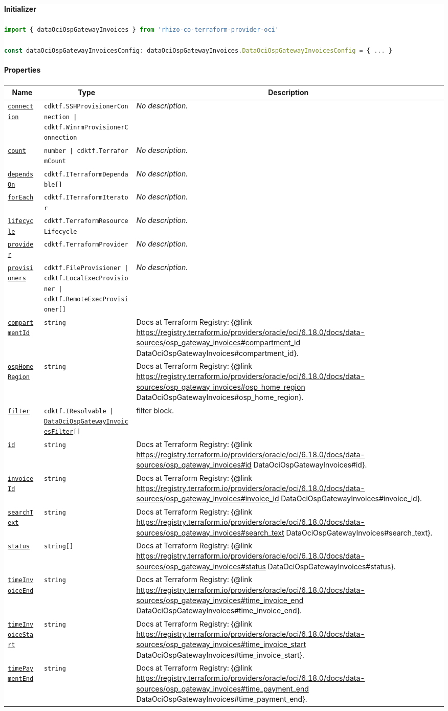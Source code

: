 #### Initializer <a name="Initializer" id="rhizo-co-terraform-provider-oci.dataOciOspGatewayInvoices.DataOciOspGatewayInvoicesConfig.Initializer"></a>

```typescript
import { dataOciOspGatewayInvoices } from 'rhizo-co-terraform-provider-oci'

const dataOciOspGatewayInvoicesConfig: dataOciOspGatewayInvoices.DataOciOspGatewayInvoicesConfig = { ... }
```

#### Properties <a name="Properties" id="Properties"></a>

| **Name** | **Type** | **Description** |
| --- | --- | --- |
| <code><a href="#rhizo-co-terraform-provider-oci.dataOciOspGatewayInvoices.DataOciOspGatewayInvoicesConfig.property.connection">connection</a></code> | <code>cdktf.SSHProvisionerConnection \| cdktf.WinrmProvisionerConnection</code> | *No description.* |
| <code><a href="#rhizo-co-terraform-provider-oci.dataOciOspGatewayInvoices.DataOciOspGatewayInvoicesConfig.property.count">count</a></code> | <code>number \| cdktf.TerraformCount</code> | *No description.* |
| <code><a href="#rhizo-co-terraform-provider-oci.dataOciOspGatewayInvoices.DataOciOspGatewayInvoicesConfig.property.dependsOn">dependsOn</a></code> | <code>cdktf.ITerraformDependable[]</code> | *No description.* |
| <code><a href="#rhizo-co-terraform-provider-oci.dataOciOspGatewayInvoices.DataOciOspGatewayInvoicesConfig.property.forEach">forEach</a></code> | <code>cdktf.ITerraformIterator</code> | *No description.* |
| <code><a href="#rhizo-co-terraform-provider-oci.dataOciOspGatewayInvoices.DataOciOspGatewayInvoicesConfig.property.lifecycle">lifecycle</a></code> | <code>cdktf.TerraformResourceLifecycle</code> | *No description.* |
| <code><a href="#rhizo-co-terraform-provider-oci.dataOciOspGatewayInvoices.DataOciOspGatewayInvoicesConfig.property.provider">provider</a></code> | <code>cdktf.TerraformProvider</code> | *No description.* |
| <code><a href="#rhizo-co-terraform-provider-oci.dataOciOspGatewayInvoices.DataOciOspGatewayInvoicesConfig.property.provisioners">provisioners</a></code> | <code>cdktf.FileProvisioner \| cdktf.LocalExecProvisioner \| cdktf.RemoteExecProvisioner[]</code> | *No description.* |
| <code><a href="#rhizo-co-terraform-provider-oci.dataOciOspGatewayInvoices.DataOciOspGatewayInvoicesConfig.property.compartmentId">compartmentId</a></code> | <code>string</code> | Docs at Terraform Registry: {@link https://registry.terraform.io/providers/oracle/oci/6.18.0/docs/data-sources/osp_gateway_invoices#compartment_id DataOciOspGatewayInvoices#compartment_id}. |
| <code><a href="#rhizo-co-terraform-provider-oci.dataOciOspGatewayInvoices.DataOciOspGatewayInvoicesConfig.property.ospHomeRegion">ospHomeRegion</a></code> | <code>string</code> | Docs at Terraform Registry: {@link https://registry.terraform.io/providers/oracle/oci/6.18.0/docs/data-sources/osp_gateway_invoices#osp_home_region DataOciOspGatewayInvoices#osp_home_region}. |
| <code><a href="#rhizo-co-terraform-provider-oci.dataOciOspGatewayInvoices.DataOciOspGatewayInvoicesConfig.property.filter">filter</a></code> | <code>cdktf.IResolvable \| <a href="#rhizo-co-terraform-provider-oci.dataOciOspGatewayInvoices.DataOciOspGatewayInvoicesFilter">DataOciOspGatewayInvoicesFilter</a>[]</code> | filter block. |
| <code><a href="#rhizo-co-terraform-provider-oci.dataOciOspGatewayInvoices.DataOciOspGatewayInvoicesConfig.property.id">id</a></code> | <code>string</code> | Docs at Terraform Registry: {@link https://registry.terraform.io/providers/oracle/oci/6.18.0/docs/data-sources/osp_gateway_invoices#id DataOciOspGatewayInvoices#id}. |
| <code><a href="#rhizo-co-terraform-provider-oci.dataOciOspGatewayInvoices.DataOciOspGatewayInvoicesConfig.property.invoiceId">invoiceId</a></code> | <code>string</code> | Docs at Terraform Registry: {@link https://registry.terraform.io/providers/oracle/oci/6.18.0/docs/data-sources/osp_gateway_invoices#invoice_id DataOciOspGatewayInvoices#invoice_id}. |
| <code><a href="#rhizo-co-terraform-provider-oci.dataOciOspGatewayInvoices.DataOciOspGatewayInvoicesConfig.property.searchText">searchText</a></code> | <code>string</code> | Docs at Terraform Registry: {@link https://registry.terraform.io/providers/oracle/oci/6.18.0/docs/data-sources/osp_gateway_invoices#search_text DataOciOspGatewayInvoices#search_text}. |
| <code><a href="#rhizo-co-terraform-provider-oci.dataOciOspGatewayInvoices.DataOciOspGatewayInvoicesConfig.property.status">status</a></code> | <code>string[]</code> | Docs at Terraform Registry: {@link https://registry.terraform.io/providers/oracle/oci/6.18.0/docs/data-sources/osp_gateway_invoices#status DataOciOspGatewayInvoices#status}. |
| <code><a href="#rhizo-co-terraform-provider-oci.dataOciOspGatewayInvoices.DataOciOspGatewayInvoicesConfig.property.timeInvoiceEnd">timeInvoiceEnd</a></code> | <code>string</code> | Docs at Terraform Registry: {@link https://registry.terraform.io/providers/oracle/oci/6.18.0/docs/data-sources/osp_gateway_invoices#time_invoice_end DataOciOspGatewayInvoices#time_invoice_end}. |
| <code><a href="#rhizo-co-terraform-provider-oci.dataOciOspGatewayInvoices.DataOciOspGatewayInvoicesConfig.property.timeInvoiceStart">timeInvoiceStart</a></code> | <code>string</code> | Docs at Terraform Registry: {@link https://registry.terraform.io/providers/oracle/oci/6.18.0/docs/data-sources/osp_gateway_invoices#time_invoice_start DataOciOspGatewayInvoices#time_invoice_start}. |
| <code><a href="#rhizo-co-terraform-provider-oci.dataOciOspGatewayInvoices.DataOciOspGatewayInvoicesConfig.property.timePaymentEnd">timePaymentEnd</a></code> | <code>string</code> | Docs at Terraform Registry: {@link https://registry.terraform.io/providers/oracle/oci/6.18.0/docs/data-sources/osp_gateway_invoices#time_payment_end DataOciOspGatewayInvoices#time_payment_end}. |